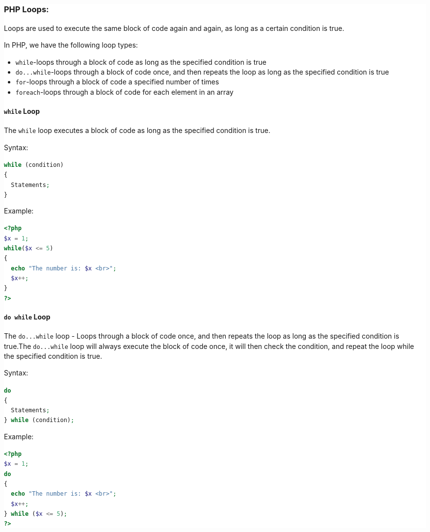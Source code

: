 ```PHP
```

### PHP Loops:

Loops are used to execute the same block of code again and again, as long as a certain condition is true.

In PHP, we have the following loop types:

* ``while``-loops through a block of code as long as the specified condition is true
* ``do...while``-loops through a block of code once, and then repeats the loop as long as the specified condition is true
* ``for``-loops through a block of code a specified number of times
* ``foreach``-loops through a block of code for each element in an array

#### **``while`` Loop**

The ``while`` loop executes a block of code as long as the specified condition is true.

Syntax:
```PHP
while (condition) 
{
  Statements;
}
```

Example:
```PHP
<?php
$x = 1;
while($x <= 5) 
{
  echo "The number is: $x <br>";
  $x++;
}
?>
```

#### **``do while`` Loop**

The ``do...while`` loop - Loops through a block of code once, and then repeats the loop as long as the specified condition is true.The ``do...while`` loop will always execute the block of code once, it will then check the condition, and repeat the loop while the specified condition is true.

Syntax:
```PHP
do 
{
  Statements;
} while (condition); 
```

Example:
```PHP
<?php
$x = 1;
do
{
  echo "The number is: $x <br>";
  $x++;
} while ($x <= 5);
?> 
```
